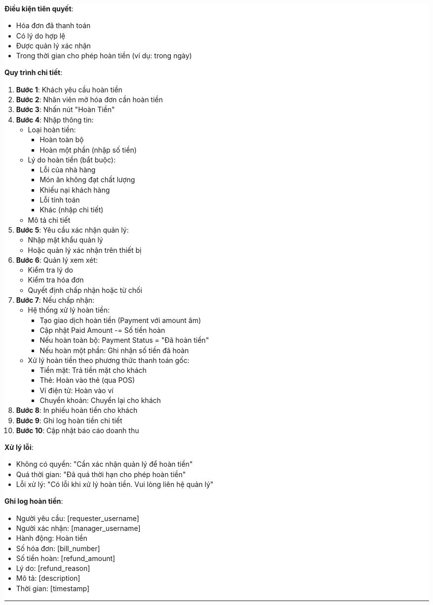 **Điều kiện tiên quyết**:

-   Hóa đơn đã thanh toán
-   Có lý do hợp lệ
-   Được quản lý xác nhận
-   Trong thời gian cho phép hoàn tiền (ví dụ: trong ngày)

**Quy trình chi tiết**:

1. **Bước 1**: Khách yêu cầu hoàn tiền
2. **Bước 2**: Nhân viên mở hóa đơn cần hoàn tiền
3. **Bước 3**: Nhấn nút "Hoàn Tiền"
4. **Bước 4**: Nhập thông tin:
    - Loại hoàn tiền:
        - Hoàn toàn bộ
        - Hoàn một phần (nhập số tiền)
    - Lý do hoàn tiền (bắt buộc):
        - Lỗi của nhà hàng
        - Món ăn không đạt chất lượng
        - Khiếu nại khách hàng
        - Lỗi tính toán
        - Khác (nhập chi tiết)
    - Mô tả chi tiết
5. **Bước 5**: Yêu cầu xác nhận quản lý:
    - Nhập mật khẩu quản lý
    - Hoặc quản lý xác nhận trên thiết bị
6. **Bước 6**: Quản lý xem xét:
    - Kiểm tra lý do
    - Kiểm tra hóa đơn
    - Quyết định chấp nhận hoặc từ chối
7. **Bước 7**: Nếu chấp nhận:
    - Hệ thống xử lý hoàn tiền:
        - Tạo giao dịch hoàn tiền (Payment với amount âm)
        - Cập nhật Paid Amount -= Số tiền hoàn
        - Nếu hoàn toàn bộ: Payment Status = "Đã hoàn tiền"
        - Nếu hoàn một phần: Ghi nhận số tiền đã hoàn
    - Xử lý hoàn tiền theo phương thức thanh toán gốc:
        - Tiền mặt: Trả tiền mặt cho khách
        - Thẻ: Hoàn vào thẻ (qua POS)
        - Ví điện tử: Hoàn vào ví
        - Chuyển khoản: Chuyển lại cho khách
8. **Bước 8**: In phiếu hoàn tiền cho khách
9. **Bước 9**: Ghi log hoàn tiền chi tiết
10. **Bước 10**: Cập nhật báo cáo doanh thu

**Xử lý lỗi**:

-   Không có quyền: "Cần xác nhận quản lý để hoàn tiền"
-   Quá thời gian: "Đã quá thời hạn cho phép hoàn tiền"
-   Lỗi xử lý: "Có lỗi khi xử lý hoàn tiền. Vui lòng liên hệ quản lý"

**Ghi log hoàn tiền**:

-   Người yêu cầu: [requester_username]
-   Người xác nhận: [manager_username]
-   Hành động: Hoàn tiền
-   Số hóa đơn: [bill_number]
-   Số tiền hoàn: [refund_amount]
-   Lý do: [refund_reason]
-   Mô tả: [description]
-   Thời gian: [timestamp]

---